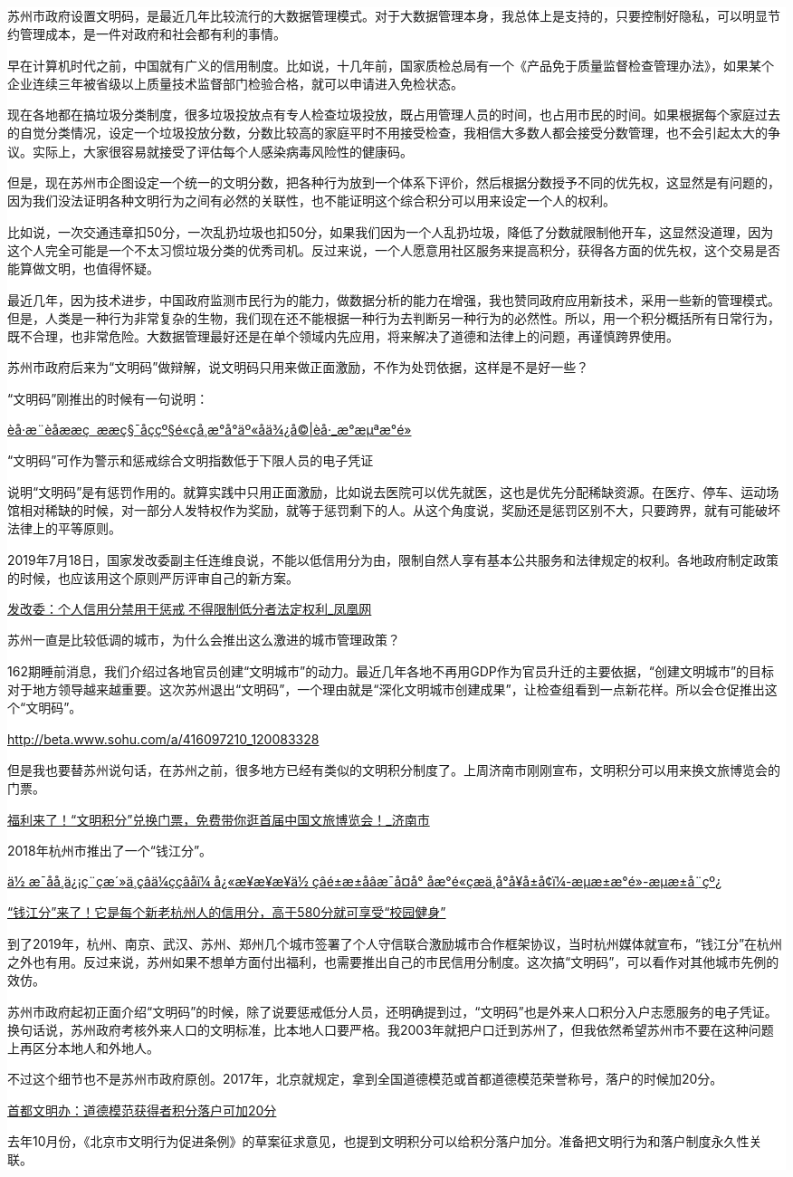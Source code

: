 苏州市政府设置文明码，是最近几年比较流行的大数据管理模式。对于大数据管理本身，我总体上是支持的，只要控制好隐私，可以明显节约管理成本，是一件对政府和社会都有利的事情。

早在计算机时代之前，中国就有广义的信用制度。比如说，十几年前，国家质检总局有一个《产品免于质量监督检查管理办法》，如果某个企业连续三年被省级以上质量技术监督部门检验合格，就可以申请进入免检状态。

现在各地都在搞垃圾分类制度，很多垃圾投放点有专人检查垃圾投放，既占用管理人员的时间，也占用市民的时间。如果根据每个家庭过去的自觉分类情况，设定一个垃圾投放分数，分数比较高的家庭平时不用接受检查，我相信大多数人都会接受分数管理，也不会引起太大的争议。实际上，大家很容易就接受了评估每个人感染病毒风险性的健康码。

但是，现在苏州市企图设定一个统一的文明分数，把各种行为放到一个体系下评价，然后根据分数授予不同的优先权，这显然是有问题的，因为我们没法证明各种文明行为之间有必然的关联性，也不能证明这个综合积分可以用来设定一个人的权利。

比如说，一次交通违章扣50分，一次乱扔垃圾也扣50分，如果我们因为一个人乱扔垃圾，降低了分数就限制他开车，这显然没道理，因为这个人完全可能是一个不太习惯垃圾分类的优秀司机。反过来说，一个人愿意用社区服务来提高积分，获得各方面的优先权，这个交易是否能算做文明，也值得怀疑。

最近几年，因为技术进步，中国政府监测市民行为的能力，做数据分析的能力在增强，我也赞同政府应用新技术，采用一些新的管理模式。但是，人类是一种行为非常复杂的生物，我们现在还不能根据一种行为去判断另一种行为的必然性。所以，用一个积分概括所有日常行为，既不合理，也非常危险。大数据管理最好还是在单个领域内先应用，将来解决了道德和法律上的问题，再谨慎跨界使用。

苏州市政府后来为“文明码”做辩解，说文明码只用来做正面激励，不作为处罚依据，这样是不是好一些？

“文明码”刚推出的时候有一句说明：

[èå·æ¨èåææç  ææç§¯åç­çº§é«çå¸æ°å°äº«åä¾¿å©\|èå·\_æ°æµªæ°é»](http://k.sina.com.cn/article_1650111241_625ab30904000s37q.html?from=news&subch=onews)

“文明码”可作为警示和惩戒综合文明指数低于下限人员的电子凭证

说明“文明码”是有惩罚作用的。就算实践中只用正面激励，比如说去医院可以优先就医，这也是优先分配稀缺资源。在医疗、停车、运动场馆相对稀缺的时候，对一部分人发特权作为奖励，就等于惩罚剩下的人。从这个角度说，奖励还是惩罚区别不大，只要跨界，就有可能破坏法律上的平等原则。

2019年7月18日，国家发改委副主任连维良说，不能以低信用分为由，限制自然人享有基本公共服务和法律规定的权利。各地政府制定政策的时候，也应该用这个原则严厉评审自己的新方案。

[发改委：个人信用分禁用于惩戒 不得限制低分者法定权利_凤凰网](https://finance.ifeng.com/c/7oPqN59wDkd)

苏州一直是比较低调的城市，为什么会推出这么激进的城市管理政策？

162期睡前消息，我们介绍过各地官员创建“文明城市”的动力。最近几年各地不再用GDP作为官员升迁的主要依据，“创建文明城市”的目标对于地方领导越来越重要。这次苏州退出“文明码”，一个理由就是“深化文明城市创建成果”，让检查组看到一点新花样。所以会仓促推出这个“文明码”。

<http://beta.www.sohu.com/a/416097210_120083328>

但是我也要替苏州说句话，在苏州之前，很多地方已经有类似的文明积分制度了。上周济南市刚刚宣布，文明积分可以用来换文旅博览会的门票。

[福利来了！“文明积分”兑换门票，免费带你逛首届中国文旅博览会！\_济南市](https://www.sohu.com/a/417747123_100023701)

2018年杭州市推出了一个“钱江分”。

[ä½ æ¯åå¸ä¿¡ç¨çæ´»ä¸­çâä¼ç­çâåï¼ å¿«æ¥æ¥æ¥ä½ çâé±æ±åâæ¯å¤å° åæ°é«çæä¸å°å¥å±å¢ï¼-æµæ±æ°é»-æµæ±å¨çº¿](http://zjnews.zjol.com.cn/zjnews/hznews/201812/t20181220_9032606.shtml)

[“钱江分”来了！它是每个新老杭州人的信用分，高于580分就可享受“校园健身”](https://www.thehour.cn/news/210325.html)

到了2019年，杭州、南京、武汉、苏州、郑州几个城市签署了个人守信联合激励城市合作框架协议，当时杭州媒体就宣布，“钱江分”在杭州之外也有用。反过来说，苏州如果不想单方面付出福利，也需要推出自己的市民信用分制度。这次搞“文明码”，可以看作对其他城市先例的效仿。

苏州市政府起初正面介绍“文明码”的时候，除了说要惩戒低分人员，还明确提到过，“文明码”也是外来人口积分入户志愿服务的电子凭证。换句话说，苏州政府考核外来人口的文明标准，比本地人口要严格。我2003年就把户口迁到苏州了，但我依然希望苏州市不要在这种问题上再区分本地人和外地人。

不过这个细节也不是苏州市政府原创。2017年，北京就规定，拿到全国道德模范或首都道德模范荣誉称号，落户的时候加20分。

[首都文明办：道德模范获得者积分落户可加20分](https://www.sohu.com/a/147138878_162522)

去年10月份，《北京市文明行为促进条例》的草案征求意见，也提到文明积分可以给积分落户加分。准备把文明行为和落户制度永久性关联。
